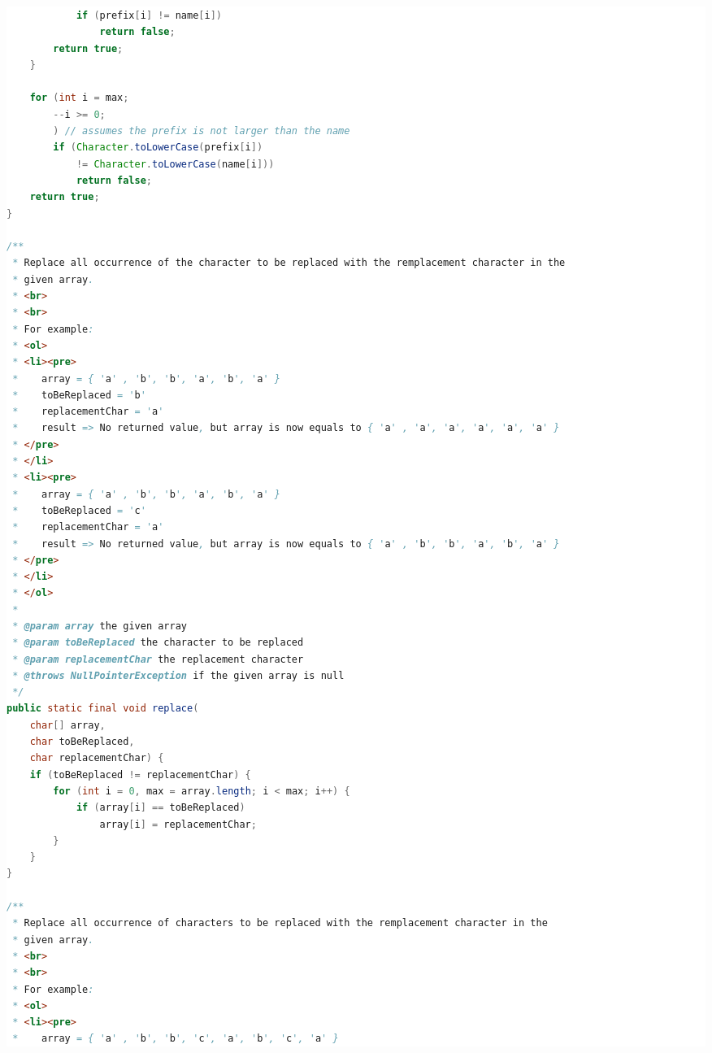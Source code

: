 ```java
			if (prefix[i] != name[i])
				return false;
		return true;
	}

	for (int i = max;
		--i >= 0;
		) // assumes the prefix is not larger than the name
		if (Character.toLowerCase(prefix[i])
			!= Character.toLowerCase(name[i]))
			return false;
	return true;
}

/**
 * Replace all occurrence of the character to be replaced with the remplacement character in the
 * given array.
 * <br>
 * <br>
 * For example:
 * <ol>
 * <li><pre>
 *    array = { 'a' , 'b', 'b', 'a', 'b', 'a' }
 *    toBeReplaced = 'b'
 *    replacementChar = 'a'
 *    result => No returned value, but array is now equals to { 'a' , 'a', 'a', 'a', 'a', 'a' }
 * </pre>
 * </li>
 * <li><pre>
 *    array = { 'a' , 'b', 'b', 'a', 'b', 'a' }
 *    toBeReplaced = 'c'
 *    replacementChar = 'a'
 *    result => No returned value, but array is now equals to { 'a' , 'b', 'b', 'a', 'b', 'a' }
 * </pre>
 * </li>
 * </ol>
 * 
 * @param array the given array
 * @param toBeReplaced the character to be replaced
 * @param replacementChar the replacement character
 * @throws NullPointerException if the given array is null
 */
public static final void replace(
	char[] array,
	char toBeReplaced,
	char replacementChar) {
	if (toBeReplaced != replacementChar) {
		for (int i = 0, max = array.length; i < max; i++) {
			if (array[i] == toBeReplaced)
				array[i] = replacementChar;
		}
	}
}

/**
 * Replace all occurrence of characters to be replaced with the remplacement character in the
 * given array.
 * <br>
 * <br>
 * For example:
 * <ol>
 * <li><pre>
 *    array = { 'a' , 'b', 'b', 'c', 'a', 'b', 'c', 'a' }
```